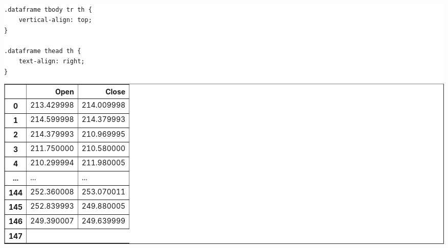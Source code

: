     .dataframe tbody tr th {
        vertical-align: top;
    }

    .dataframe thead th {
        text-align: right;
    }
</style>
<table border="1" class="dataframe">
  <thead>
    <tr style="text-align: right;">
      <th></th>
      <th>Open</th>
      <th>Close</th>
    </tr>
  </thead>
  <tbody>
    <tr>
      <th>0</th>
      <td>213.429998</td>
      <td>214.009998</td>
    </tr>
    <tr>
      <th>1</th>
      <td>214.599998</td>
      <td>214.379993</td>
    </tr>
    <tr>
      <th>2</th>
      <td>214.379993</td>
      <td>210.969995</td>
    </tr>
    <tr>
      <th>3</th>
      <td>211.750000</td>
      <td>210.580000</td>
    </tr>
    <tr>
      <th>4</th>
      <td>210.299994</td>
      <td>211.980005</td>
    </tr>
    <tr>
      <th>...</th>
      <td>...</td>
      <td>...</td>
    </tr>
    <tr>
      <th>144</th>
      <td>252.360008</td>
      <td>253.070011</td>
    </tr>
    <tr>
      <th>145</th>
      <td>252.839993</td>
      <td>249.880005</td>
    </tr>
    <tr>
      <th>146</th>
      <td>249.390007</td>
      <td>249.639999</td>
    </tr>
    <tr>
      <th>147</th>